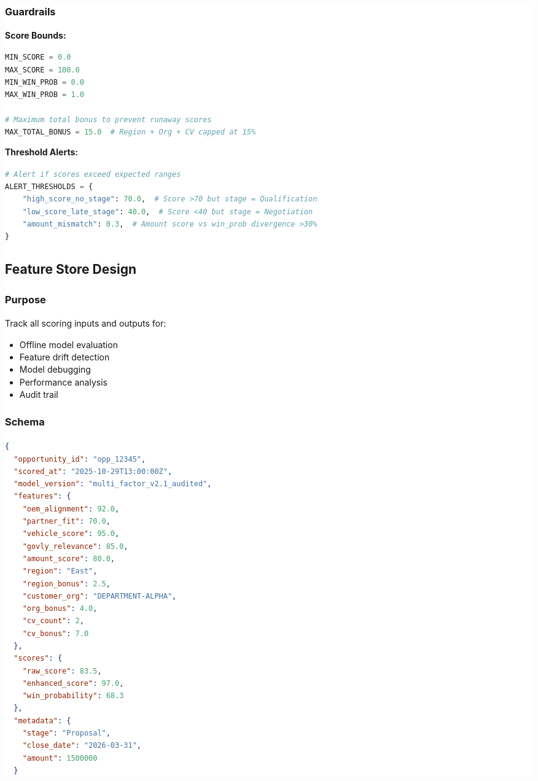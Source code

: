 ### Guardrails

**Score Bounds:**
```python
MIN_SCORE = 0.0
MAX_SCORE = 100.0
MIN_WIN_PROB = 0.0
MAX_WIN_PROB = 1.0

# Maximum total bonus to prevent runaway scores
MAX_TOTAL_BONUS = 15.0  # Region + Org + CV capped at 15%
```

**Threshold Alerts:**
```python
# Alert if scores exceed expected ranges
ALERT_THRESHOLDS = {
    "high_score_no_stage": 70.0,  # Score >70 but stage = Qualification
    "low_score_late_stage": 40.0,  # Score <40 but stage = Negotiation
    "amount_mismatch": 0.3,  # Amount score vs win_prob divergence >30%
}
```

## Feature Store Design

### Purpose

Track all scoring inputs and outputs for:
- Offline model evaluation
- Feature drift detection
- Model debugging
- Performance analysis
- Audit trail

### Schema

```json
{
  "opportunity_id": "opp_12345",
  "scored_at": "2025-10-29T13:00:00Z",
  "model_version": "multi_factor_v2.1_audited",
  "features": {
    "oem_alignment": 92.0,
    "partner_fit": 70.0,
    "vehicle_score": 95.0,
    "govly_relevance": 85.0,
    "amount_score": 80.0,
    "region": "East",
    "region_bonus": 2.5,
    "customer_org": "DEPARTMENT-ALPHA",
    "org_bonus": 4.0,
    "cv_count": 2,
    "cv_bonus": 7.0
  },
  "scores": {
    "raw_score": 83.5,
    "enhanced_score": 97.0,
    "win_probability": 68.3
  },
  "metadata": {
    "stage": "Proposal",
    "close_date": "2026-03-31",
    "amount": 1500000
  }
```
